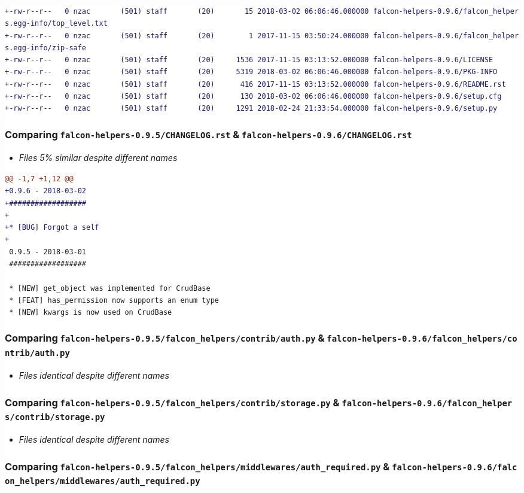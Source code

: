 ```diff
+-rw-r--r--   0 nzac       (501) staff       (20)       15 2018-03-02 06:06:46.000000 falcon-helpers-0.9.6/falcon_helpers.egg-info/top_level.txt
+-rw-r--r--   0 nzac       (501) staff       (20)        1 2017-11-15 03:50:24.000000 falcon-helpers-0.9.6/falcon_helpers.egg-info/zip-safe
+-rw-r--r--   0 nzac       (501) staff       (20)     1536 2017-11-15 03:13:52.000000 falcon-helpers-0.9.6/LICENSE
+-rw-r--r--   0 nzac       (501) staff       (20)     5319 2018-03-02 06:06:46.000000 falcon-helpers-0.9.6/PKG-INFO
+-rw-r--r--   0 nzac       (501) staff       (20)      416 2017-11-15 03:13:52.000000 falcon-helpers-0.9.6/README.rst
+-rw-r--r--   0 nzac       (501) staff       (20)      130 2018-03-02 06:06:46.000000 falcon-helpers-0.9.6/setup.cfg
+-rw-r--r--   0 nzac       (501) staff       (20)     1291 2018-02-24 21:33:54.000000 falcon-helpers-0.9.6/setup.py
```

### Comparing `falcon-helpers-0.9.5/CHANGELOG.rst` & `falcon-helpers-0.9.6/CHANGELOG.rst`

 * *Files 5% similar despite different names*

```diff
@@ -1,7 +1,12 @@
+0.9.6 - 2018-03-02
+##################
+
+* [BUG] Forgot a self
+
 0.9.5 - 2018-03-01
 ##################
 
 * [NEW] get_object was implemented for CrudBase
 * [FEAT] has_permission now supports an enum type
 * [NEW] kwargs is now used on CrudBase
```

### Comparing `falcon-helpers-0.9.5/falcon_helpers/contrib/auth.py` & `falcon-helpers-0.9.6/falcon_helpers/contrib/auth.py`

 * *Files identical despite different names*

### Comparing `falcon-helpers-0.9.5/falcon_helpers/contrib/storage.py` & `falcon-helpers-0.9.6/falcon_helpers/contrib/storage.py`

 * *Files identical despite different names*

### Comparing `falcon-helpers-0.9.5/falcon_helpers/middlewares/auth_required.py` & `falcon-helpers-0.9.6/falcon_helpers/middlewares/auth_required.py`
